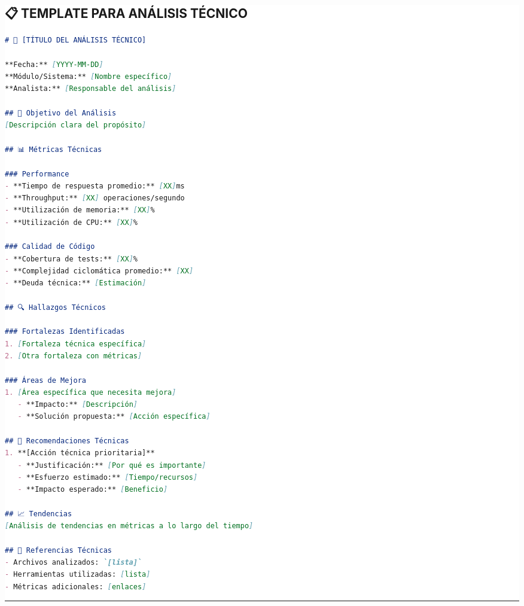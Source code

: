 
## 📋 **TEMPLATE PARA ANÁLISIS TÉCNICO**

```markdown
# 🔧 [TÍTULO DEL ANÁLISIS TÉCNICO]

**Fecha:** [YYYY-MM-DD]  
**Módulo/Sistema:** [Nombre específico]  
**Analista:** [Responsable del análisis]

## 🎯 Objetivo del Análisis
[Descripción clara del propósito]

## 📊 Métricas Técnicas

### Performance
- **Tiempo de respuesta promedio:** [XX]ms
- **Throughput:** [XX] operaciones/segundo
- **Utilización de memoria:** [XX]%
- **Utilización de CPU:** [XX]%

### Calidad de Código
- **Cobertura de tests:** [XX]%
- **Complejidad ciclomática promedio:** [XX]
- **Deuda técnica:** [Estimación]

## 🔍 Hallazgos Técnicos

### Fortalezas Identificadas
1. [Fortaleza técnica específica]
2. [Otra fortaleza con métricas]

### Áreas de Mejora
1. [Área específica que necesita mejora]
   - **Impacto:** [Descripción]
   - **Solución propuesta:** [Acción específica]

## 🚀 Recomendaciones Técnicas
1. **[Acción técnica prioritaria]**
   - **Justificación:** [Por qué es importante]
   - **Esfuerzo estimado:** [Tiempo/recursos]
   - **Impacto esperado:** [Beneficio]

## 📈 Tendencias
[Análisis de tendencias en métricas a lo largo del tiempo]

## 🔗 Referencias Técnicas
- Archivos analizados: `[lista]`
- Herramientas utilizadas: [lista]
- Métricas adicionales: [enlaces]
```

---